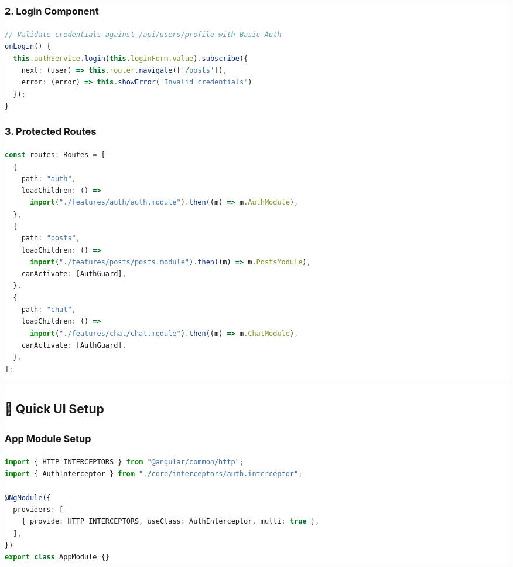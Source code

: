### 2. Login Component

```typescript
// Validate credentials against /api/users/profile with Basic Auth
onLogin() {
  this.authService.login(this.loginForm.value).subscribe({
    next: (user) => this.router.navigate(['/posts']),
    error: (error) => this.showError('Invalid credentials')
  });
}
```

### 3. Protected Routes

```typescript
const routes: Routes = [
  {
    path: "auth",
    loadChildren: () =>
      import("./features/auth/auth.module").then((m) => m.AuthModule),
  },
  {
    path: "posts",
    loadChildren: () =>
      import("./features/posts/posts.module").then((m) => m.PostsModule),
    canActivate: [AuthGuard],
  },
  {
    path: "chat",
    loadChildren: () =>
      import("./features/chat/chat.module").then((m) => m.ChatModule),
    canActivate: [AuthGuard],
  },
];
```

---

## 🎨 Quick UI Setup

### App Module Setup

```typescript
import { HTTP_INTERCEPTORS } from "@angular/common/http";
import { AuthInterceptor } from "./core/interceptors/auth.interceptor";

@NgModule({
  providers: [
    { provide: HTTP_INTERCEPTORS, useClass: AuthInterceptor, multi: true },
  ],
})
export class AppModule {}
```
